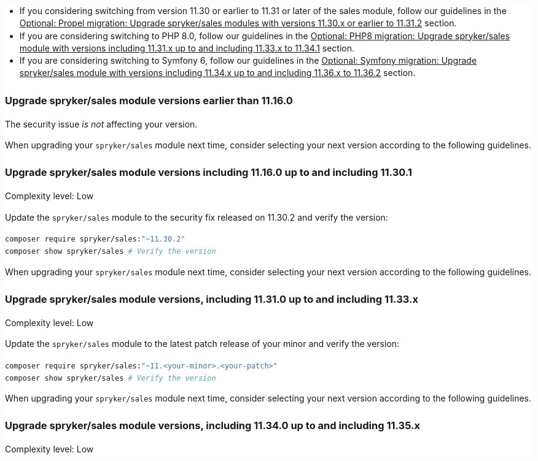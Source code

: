   * If you considering switching from version 11.30 or earlier to 11.31 or later of the sales module, follow our guidelines in the [Optional: Propel migration: Upgrade spryker/sales modules with versions 11.30.x or earlier to 11.31.2](#optional-propel-migration-upgrade-sprykersales-modules-with-versions-1130x-or-earlier-to-11312) section.
  * If you are considering switching to PHP 8.0, follow our guidelines in the [Optional: PHP8 migration: Upgrade spryker/sales module with versions including 11.31.x up to and including 11.33.x to 11.34.1](#optional-php8-migration-upgrade-sprykersales-module-with-versions-including-1131x-up-to-and-including-1133x-to-11341) section.
  * If you are considering switching to Symfony 6, follow our guidelines in the [Optional: Symfony migration: Upgrade spryker/sales module with versions including 11.34.x up to and including 11.36.x to 11.36.2](#optional-symfony-migration-upgrade-sprykersales-module-with-versions-including-1134x-up-to-and-including-1136x-to-11362) section.

### Upgrade spryker/sales module versions earlier than 11.16.0

The security issue *is not* affecting your version.

When upgrading your `spryker/sales` module next time, consider selecting your next version according to the following guidelines.

### Upgrade spryker/sales module versions including 11.16.0 up to and including 11.30.1

Complexity level: Low

Update the `spryker/sales` module to the security fix released on 11.30.2 and verify the version:

```bash
composer require spryker/sales:"~11.30.2"
composer show spryker/sales # Verify the version
```

When upgrading your `spryker/sales` module next time, consider selecting your next version according to the following guidelines.

### Upgrade spryker/sales module versions, including 11.31.0 up to and including 11.33.x

Complexity level: Low

Update the `spryker/sales` module to the latest patch release of your minor and verify the version:

```bash
composer require spryker/sales:"~11.<your-minor>.<your-patch>"
composer show spryker/sales # Verify the version
```

When upgrading your `spryker/sales` module next time, consider selecting your next version according to the following guidelines.

### Upgrade spryker/sales module versions, including 11.34.0 up to and including 11.35.x

Complexity level: Low
